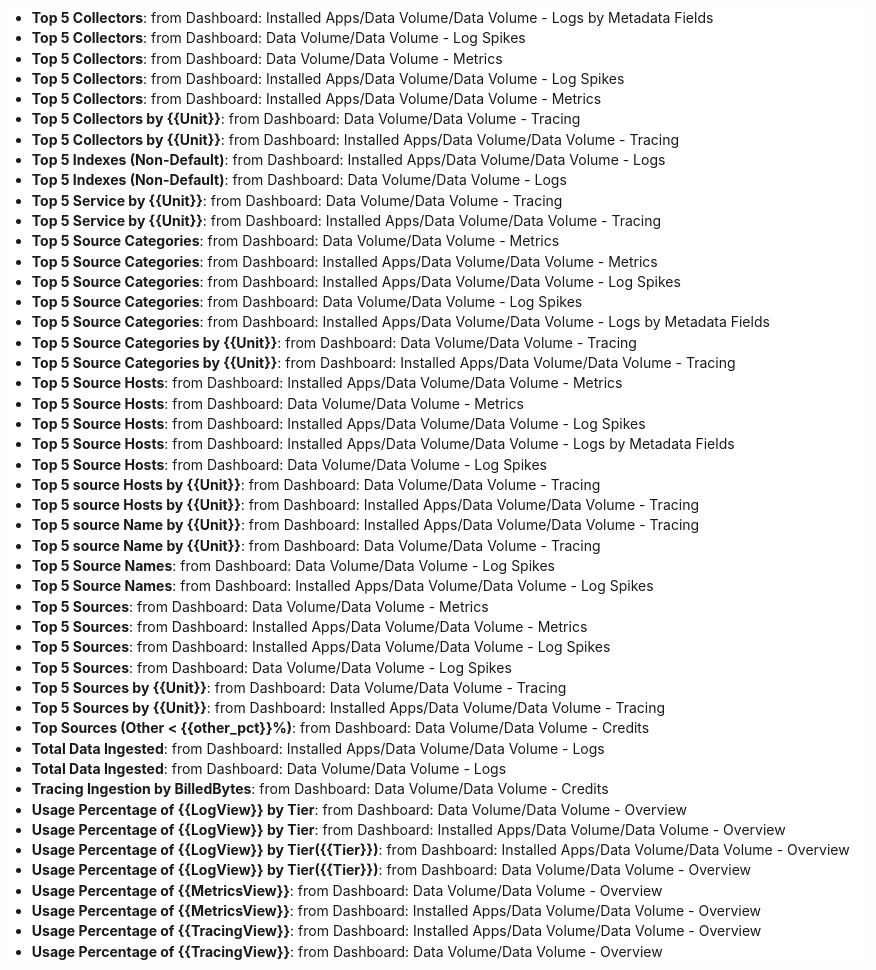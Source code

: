 - **Top 5 Collectors**: from Dashboard: Installed Apps/Data Volume/Data Volume - Logs by Metadata Fields 
- **Top 5 Collectors**: from Dashboard: Data Volume/Data Volume - Log Spikes 
- **Top 5 Collectors**: from Dashboard: Data Volume/Data Volume - Metrics 
- **Top 5 Collectors**: from Dashboard: Installed Apps/Data Volume/Data Volume - Log Spikes 
- **Top 5 Collectors**: from Dashboard: Installed Apps/Data Volume/Data Volume - Metrics 
- **Top 5 Collectors by {{Unit}}**: from Dashboard: Data Volume/Data Volume - Tracing 
- **Top 5 Collectors by {{Unit}}**: from Dashboard: Installed Apps/Data Volume/Data Volume - Tracing 
- **Top 5 Indexes (Non-Default)**: from Dashboard: Installed Apps/Data Volume/Data Volume - Logs 
- **Top 5 Indexes (Non-Default)**: from Dashboard: Data Volume/Data Volume - Logs 
- **Top 5 Service by {{Unit}}**: from Dashboard: Data Volume/Data Volume - Tracing 
- **Top 5 Service by {{Unit}}**: from Dashboard: Installed Apps/Data Volume/Data Volume - Tracing 
- **Top 5 Source Categories**: from Dashboard: Data Volume/Data Volume - Metrics 
- **Top 5 Source Categories**: from Dashboard: Installed Apps/Data Volume/Data Volume - Metrics 
- **Top 5 Source Categories**: from Dashboard: Installed Apps/Data Volume/Data Volume - Log Spikes 
- **Top 5 Source Categories**: from Dashboard: Data Volume/Data Volume - Log Spikes 
- **Top 5 Source Categories**: from Dashboard: Installed Apps/Data Volume/Data Volume - Logs by Metadata Fields 
- **Top 5 Source Categories by {{Unit}}**: from Dashboard: Data Volume/Data Volume - Tracing 
- **Top 5 Source Categories by {{Unit}}**: from Dashboard: Installed Apps/Data Volume/Data Volume - Tracing 
- **Top 5 Source Hosts**: from Dashboard: Installed Apps/Data Volume/Data Volume - Metrics 
- **Top 5 Source Hosts**: from Dashboard: Data Volume/Data Volume - Metrics 
- **Top 5 Source Hosts**: from Dashboard: Installed Apps/Data Volume/Data Volume - Log Spikes 
- **Top 5 Source Hosts**: from Dashboard: Installed Apps/Data Volume/Data Volume - Logs by Metadata Fields 
- **Top 5 Source Hosts**: from Dashboard: Data Volume/Data Volume - Log Spikes 
- **Top 5 source Hosts by {{Unit}}**: from Dashboard: Data Volume/Data Volume - Tracing 
- **Top 5 source Hosts by {{Unit}}**: from Dashboard: Installed Apps/Data Volume/Data Volume - Tracing 
- **Top 5 source Name by {{Unit}}**: from Dashboard: Installed Apps/Data Volume/Data Volume - Tracing 
- **Top 5 source Name by {{Unit}}**: from Dashboard: Data Volume/Data Volume - Tracing 
- **Top 5 Source Names**: from Dashboard: Data Volume/Data Volume - Log Spikes 
- **Top 5 Source Names**: from Dashboard: Installed Apps/Data Volume/Data Volume - Log Spikes 
- **Top 5 Sources**: from Dashboard: Data Volume/Data Volume - Metrics 
- **Top 5 Sources**: from Dashboard: Installed Apps/Data Volume/Data Volume - Metrics 
- **Top 5 Sources**: from Dashboard: Installed Apps/Data Volume/Data Volume - Log Spikes 
- **Top 5 Sources**: from Dashboard: Data Volume/Data Volume - Log Spikes 
- **Top 5 Sources by {{Unit}}**: from Dashboard: Data Volume/Data Volume - Tracing 
- **Top 5 Sources by {{Unit}}**: from Dashboard: Installed Apps/Data Volume/Data Volume - Tracing 
- **Top Sources  (Other < {{other_pct}}%)**: from Dashboard: Data Volume/Data Volume - Credits 
- **Total Data Ingested**: from Dashboard: Installed Apps/Data Volume/Data Volume - Logs 
- **Total Data Ingested**: from Dashboard: Data Volume/Data Volume - Logs 
- **Tracing Ingestion by BilledBytes**: from Dashboard: Data Volume/Data Volume - Credits 
- **Usage Percentage of {{LogView}} by Tier**: from Dashboard: Data Volume/Data Volume - Overview 
- **Usage Percentage of {{LogView}} by Tier**: from Dashboard: Installed Apps/Data Volume/Data Volume - Overview 
- **Usage Percentage of {{LogView}} by Tier({{Tier}})**: from Dashboard: Installed Apps/Data Volume/Data Volume - Overview 
- **Usage Percentage of {{LogView}} by Tier({{Tier}})**: from Dashboard: Data Volume/Data Volume - Overview 
- **Usage Percentage of {{MetricsView}}**: from Dashboard: Data Volume/Data Volume - Overview 
- **Usage Percentage of {{MetricsView}}**: from Dashboard: Installed Apps/Data Volume/Data Volume - Overview 
- **Usage Percentage of {{TracingView}}**: from Dashboard: Installed Apps/Data Volume/Data Volume - Overview 
- **Usage Percentage of {{TracingView}}**: from Dashboard: Data Volume/Data Volume - Overview
